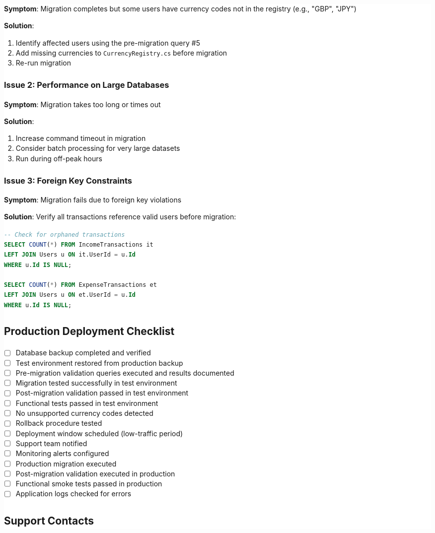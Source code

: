 **Symptom**: Migration completes but some users have currency codes not in the registry (e.g., "GBP", "JPY")

**Solution**:
1. Identify affected users using the pre-migration query #5
2. Add missing currencies to `CurrencyRegistry.cs` before migration
3. Re-run migration

### Issue 2: Performance on Large Databases

**Symptom**: Migration takes too long or times out

**Solution**:
1. Increase command timeout in migration
2. Consider batch processing for very large datasets
3. Run during off-peak hours

### Issue 3: Foreign Key Constraints

**Symptom**: Migration fails due to foreign key violations

**Solution**: Verify all transactions reference valid users before migration:

```sql
-- Check for orphaned transactions
SELECT COUNT(*) FROM IncomeTransactions it
LEFT JOIN Users u ON it.UserId = u.Id
WHERE u.Id IS NULL;

SELECT COUNT(*) FROM ExpenseTransactions et
LEFT JOIN Users u ON et.UserId = u.Id
WHERE u.Id IS NULL;
```

## Production Deployment Checklist

- [ ] Database backup completed and verified
- [ ] Test environment restored from production backup
- [ ] Pre-migration validation queries executed and results documented
- [ ] Migration tested successfully in test environment
- [ ] Post-migration validation passed in test environment
- [ ] Functional tests passed in test environment
- [ ] No unsupported currency codes detected
- [ ] Rollback procedure tested
- [ ] Deployment window scheduled (low-traffic period)
- [ ] Support team notified
- [ ] Monitoring alerts configured
- [ ] Production migration executed
- [ ] Post-migration validation executed in production
- [ ] Functional smoke tests passed in production
- [ ] Application logs checked for errors

## Support Contacts
